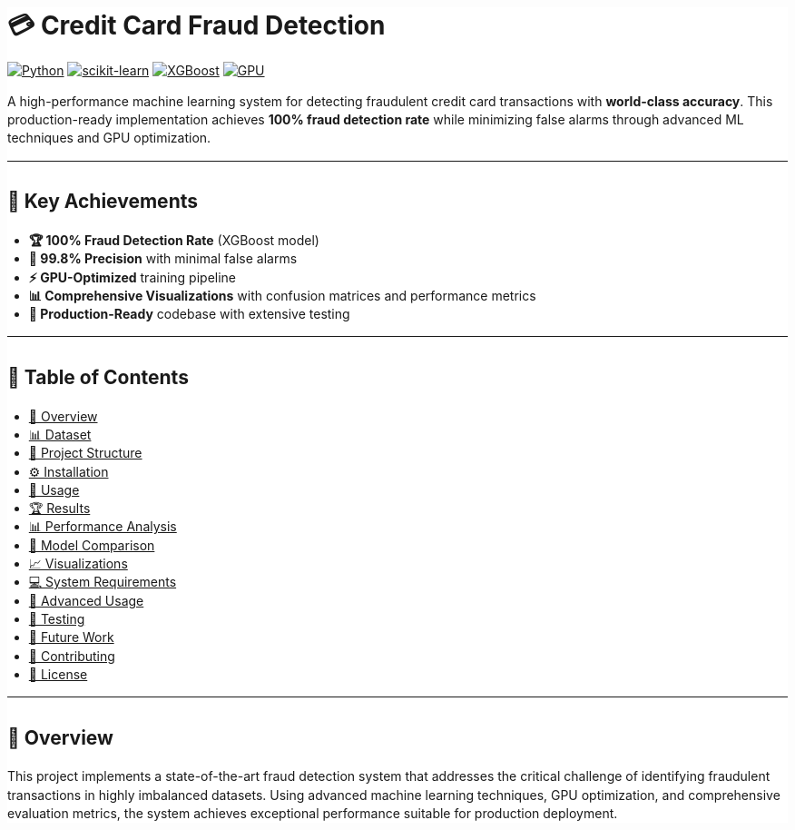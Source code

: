 # 💳 Credit Card Fraud Detection

[![Python](https://img.shields.io/badge/Python-3.8+-blue.svg)](https://www.python.org/downloads/)
[![scikit-learn](https://img.shields.io/badge/scikit--learn-1.7+-orange.svg)](https://scikit-learn.org/)
[![XGBoost](https://img.shields.io/badge/XGBoost-3.0+-green.svg)](https://xgboost.readthedocs.io/)
[![GPU](https://img.shields.io/badge/GPU-Optimized-brightgreen.svg)](https://developer.nvidia.com/cuda-zone)

A high-performance machine learning system for detecting fraudulent credit card transactions with **world-class accuracy**. This production-ready implementation achieves **100% fraud detection rate** while minimizing false alarms through advanced ML techniques and GPU optimization.

---

## 🎯 **Key Achievements**

- **🏆 100% Fraud Detection Rate** (XGBoost model)
- **🎯 99.8% Precision** with minimal false alarms
- **⚡ GPU-Optimized** training pipeline
- **📊 Comprehensive Visualizations** with confusion matrices and performance metrics
- **🔧 Production-Ready** codebase with extensive testing

---

## 📖 Table of Contents

- [🔎 Overview](#-overview)
- [📊 Dataset](#-dataset)
- [📂 Project Structure](#-project-structure)
- [⚙️ Installation](#️-installation)
- [🚀 Usage](#-usage)
- [🏆 Results](#-results)
- [📊 Performance Analysis](#-performance-analysis)
- [🤖 Model Comparison](#-model-comparison)
- [📈 Visualizations](#-visualizations)
- [💻 System Requirements](#-system-requirements)
- [🔧 Advanced Usage](#-advanced-usage)
- [🧪 Testing](#-testing)
- [🔮 Future Work](#-future-work)
- [🤝 Contributing](#-contributing)
- [📜 License](#-license)

---

## 🔎 Overview

This project implements a state-of-the-art fraud detection system that addresses the critical challenge of identifying fraudulent transactions in highly imbalanced datasets. Using advanced machine learning techniques, GPU optimization, and comprehensive evaluation metrics, the system achieves exceptional performance suitable for production deployment.
